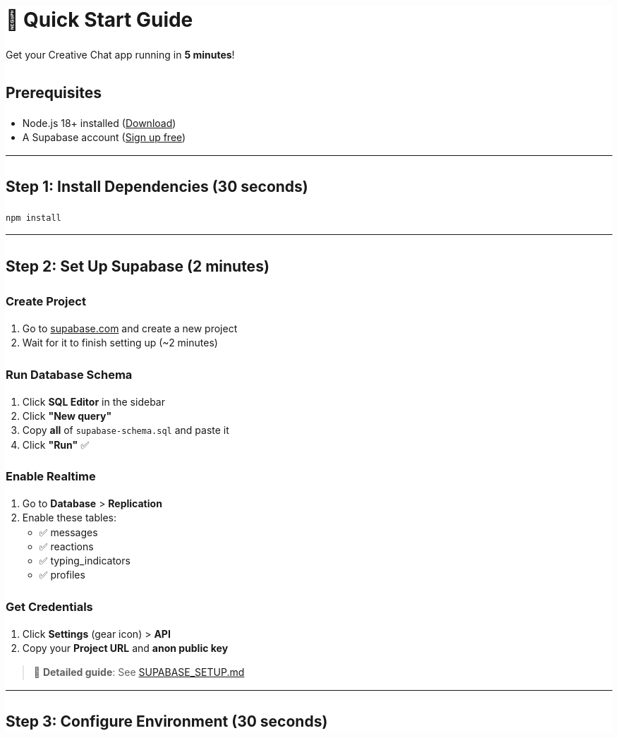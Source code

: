 # 🚀 Quick Start Guide

Get your Creative Chat app running in **5 minutes**!

## Prerequisites

- Node.js 18+ installed ([Download](https://nodejs.org/))
- A Supabase account ([Sign up free](https://supabase.com))

---

## Step 1: Install Dependencies (30 seconds)

```bash
npm install
```

---

## Step 2: Set Up Supabase (2 minutes)

### Create Project
1. Go to [supabase.com](https://supabase.com) and create a new project
2. Wait for it to finish setting up (~2 minutes)

### Run Database Schema
1. Click **SQL Editor** in the sidebar
2. Click **"New query"**
3. Copy **all** of `supabase-schema.sql` and paste it
4. Click **"Run"** ✅

### Enable Realtime
1. Go to **Database** > **Replication**
2. Enable these tables:
   - ✅ messages
   - ✅ reactions  
   - ✅ typing_indicators
   - ✅ profiles

### Get Credentials
1. Click **Settings** (gear icon) > **API**
2. Copy your **Project URL** and **anon public key**

> 📖 **Detailed guide**: See [SUPABASE_SETUP.md](SUPABASE_SETUP.md)

---

## Step 3: Configure Environment (30 seconds)
